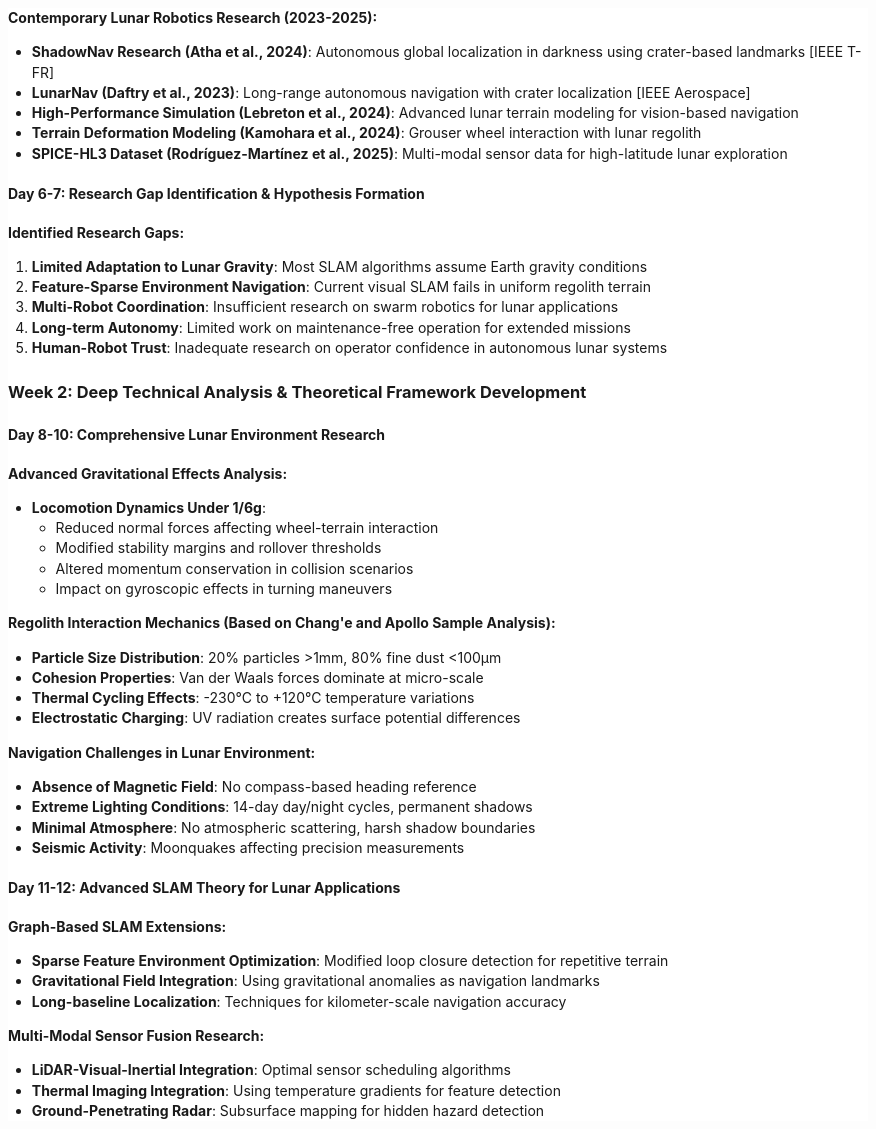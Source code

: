 **Contemporary Lunar Robotics Research (2023-2025):**
- **ShadowNav Research (Atha et al., 2024)**: Autonomous global localization in darkness using crater-based landmarks [IEEE T-FR]
- **LunarNav (Daftry et al., 2023)**: Long-range autonomous navigation with crater localization [IEEE Aerospace]
- **High-Performance Simulation (Lebreton et al., 2024)**: Advanced lunar terrain modeling for vision-based navigation
- **Terrain Deformation Modeling (Kamohara et al., 2024)**: Grouser wheel interaction with lunar regolith
- **SPICE-HL3 Dataset (Rodríguez-Martínez et al., 2025)**: Multi-modal sensor data for high-latitude lunar exploration

#### Day 6-7: Research Gap Identification & Hypothesis Formation
**Identified Research Gaps:**
1. **Limited Adaptation to Lunar Gravity**: Most SLAM algorithms assume Earth gravity conditions
2. **Feature-Sparse Environment Navigation**: Current visual SLAM fails in uniform regolith terrain
3. **Multi-Robot Coordination**: Insufficient research on swarm robotics for lunar applications
4. **Long-term Autonomy**: Limited work on maintenance-free operation for extended missions
5. **Human-Robot Trust**: Inadequate research on operator confidence in autonomous lunar systems

### Week 2: Deep Technical Analysis & Theoretical Framework Development

#### Day 8-10: Comprehensive Lunar Environment Research
**Advanced Gravitational Effects Analysis:**
- **Locomotion Dynamics Under 1/6g**:
  - Reduced normal forces affecting wheel-terrain interaction
  - Modified stability margins and rollover thresholds
  - Altered momentum conservation in collision scenarios
  - Impact on gyroscopic effects in turning maneuvers

**Regolith Interaction Mechanics (Based on Chang'e and Apollo Sample Analysis):**
- **Particle Size Distribution**: 20% particles >1mm, 80% fine dust <100μm
- **Cohesion Properties**: Van der Waals forces dominate at micro-scale
- **Thermal Cycling Effects**: -230°C to +120°C temperature variations
- **Electrostatic Charging**: UV radiation creates surface potential differences

**Navigation Challenges in Lunar Environment:**
- **Absence of Magnetic Field**: No compass-based heading reference
- **Extreme Lighting Conditions**: 14-day day/night cycles, permanent shadows
- **Minimal Atmosphere**: No atmospheric scattering, harsh shadow boundaries
- **Seismic Activity**: Moonquakes affecting precision measurements

#### Day 11-12: Advanced SLAM Theory for Lunar Applications
**Graph-Based SLAM Extensions:**
- **Sparse Feature Environment Optimization**: Modified loop closure detection for repetitive terrain
- **Gravitational Field Integration**: Using gravitational anomalies as navigation landmarks
- **Long-baseline Localization**: Techniques for kilometer-scale navigation accuracy

**Multi-Modal Sensor Fusion Research:**
- **LiDAR-Visual-Inertial Integration**: Optimal sensor scheduling algorithms
- **Thermal Imaging Integration**: Using temperature gradients for feature detection
- **Ground-Penetrating Radar**: Subsurface mapping for hidden hazard detection
